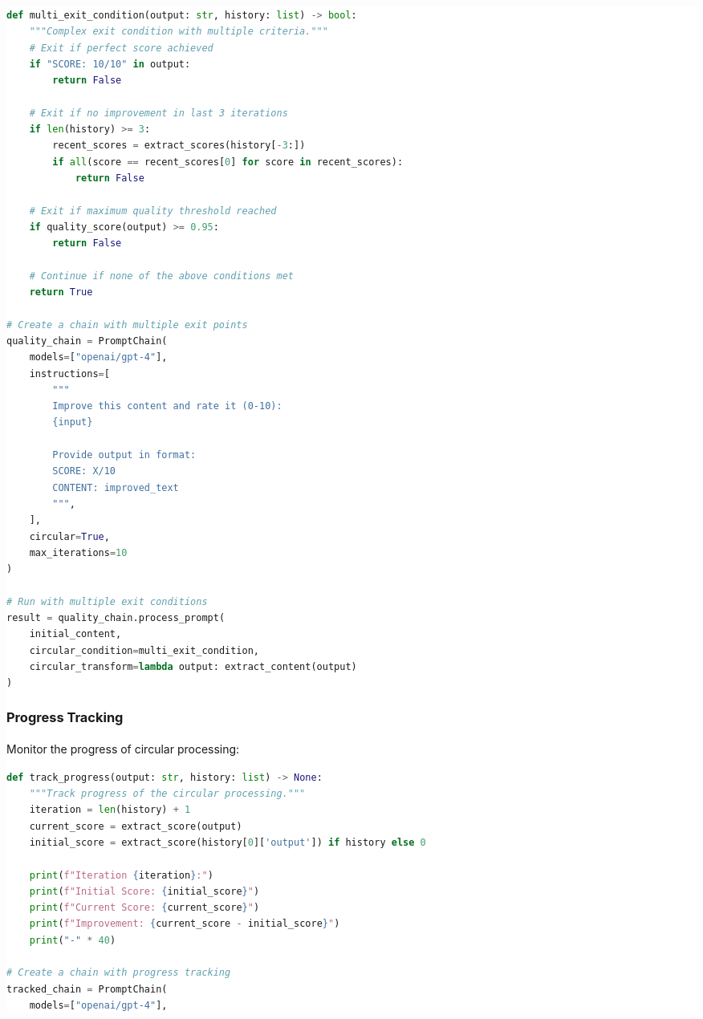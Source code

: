 ```python
def multi_exit_condition(output: str, history: list) -> bool:
    """Complex exit condition with multiple criteria."""
    # Exit if perfect score achieved
    if "SCORE: 10/10" in output:
        return False
        
    # Exit if no improvement in last 3 iterations
    if len(history) >= 3:
        recent_scores = extract_scores(history[-3:])
        if all(score == recent_scores[0] for score in recent_scores):
            return False
            
    # Exit if maximum quality threshold reached
    if quality_score(output) >= 0.95:
        return False
        
    # Continue if none of the above conditions met
    return True

# Create a chain with multiple exit points
quality_chain = PromptChain(
    models=["openai/gpt-4"],
    instructions=[
        """
        Improve this content and rate it (0-10):
        {input}
        
        Provide output in format:
        SCORE: X/10
        CONTENT: improved_text
        """,
    ],
    circular=True,
    max_iterations=10
)

# Run with multiple exit conditions
result = quality_chain.process_prompt(
    initial_content,
    circular_condition=multi_exit_condition,
    circular_transform=lambda output: extract_content(output)
)
```

### Progress Tracking

Monitor the progress of circular processing:

```python
def track_progress(output: str, history: list) -> None:
    """Track progress of the circular processing."""
    iteration = len(history) + 1
    current_score = extract_score(output)
    initial_score = extract_score(history[0]['output']) if history else 0
    
    print(f"Iteration {iteration}:")
    print(f"Initial Score: {initial_score}")
    print(f"Current Score: {current_score}")
    print(f"Improvement: {current_score - initial_score}")
    print("-" * 40)

# Create a chain with progress tracking
tracked_chain = PromptChain(
    models=["openai/gpt-4"],
```
